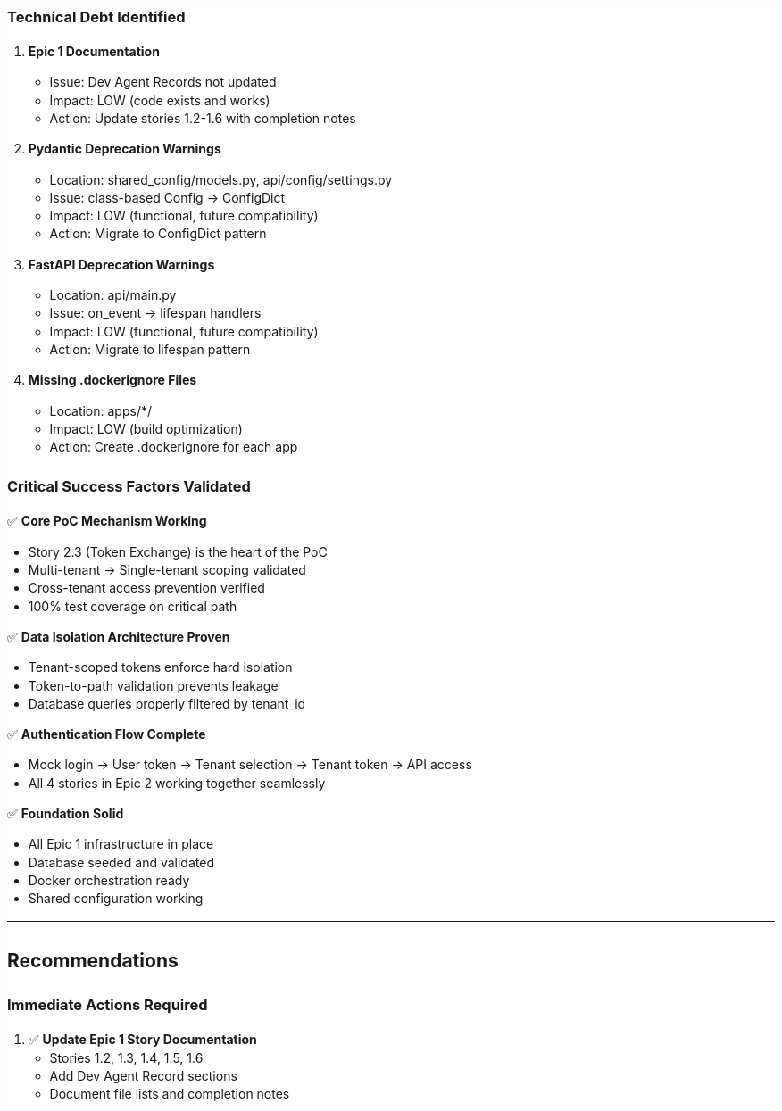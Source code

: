 ### Technical Debt Identified
1. **Epic 1 Documentation**
   - Issue: Dev Agent Records not updated
   - Impact: LOW (code exists and works)
   - Action: Update stories 1.2-1.6 with completion notes

2. **Pydantic Deprecation Warnings**
   - Location: shared_config/models.py, api/config/settings.py
   - Issue: class-based Config → ConfigDict
   - Impact: LOW (functional, future compatibility)
   - Action: Migrate to ConfigDict pattern

3. **FastAPI Deprecation Warnings**
   - Location: api/main.py
   - Issue: on_event → lifespan handlers
   - Impact: LOW (functional, future compatibility)
   - Action: Migrate to lifespan pattern

4. **Missing .dockerignore Files**
   - Location: apps/*/
   - Impact: LOW (build optimization)
   - Action: Create .dockerignore for each app

### Critical Success Factors Validated
✅ **Core PoC Mechanism Working**
- Story 2.3 (Token Exchange) is the heart of the PoC
- Multi-tenant → Single-tenant scoping validated
- Cross-tenant access prevention verified
- 100% test coverage on critical path

✅ **Data Isolation Architecture Proven**
- Tenant-scoped tokens enforce hard isolation
- Token-to-path validation prevents leakage
- Database queries properly filtered by tenant_id

✅ **Authentication Flow Complete**
- Mock login → User token → Tenant selection → Tenant token → API access
- All 4 stories in Epic 2 working together seamlessly

✅ **Foundation Solid**
- All Epic 1 infrastructure in place
- Database seeded and validated
- Docker orchestration ready
- Shared configuration working

---

## Recommendations

### Immediate Actions Required
1. ✅ **Update Epic 1 Story Documentation**
   - Stories 1.2, 1.3, 1.4, 1.5, 1.6
   - Add Dev Agent Record sections
   - Document file lists and completion notes
